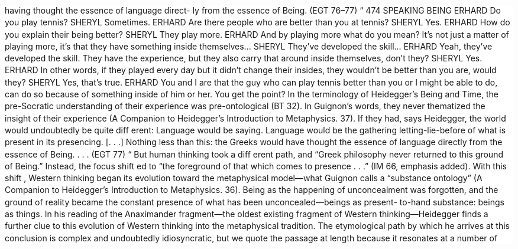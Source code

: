 having thought the essence of language direct-
ly from the essence of Being. (EGT 76–77)
“
474
SPEAKING BEING
ERHARD
Do you play tennis?
SHERYL
Sometimes.
ERHARD
Are there people who are better than you at tennis?
SHERYL
Yes.
ERHARD
How do you explain their being better?
SHERYL
They play more.
ERHARD
And by playing more what do you mean? It’s not just a matter of playing more, it’s that they
have something inside themselves...
SHERYL
They’ve developed the skill...
ERHARD
Yeah, they’ve developed the skill. They have the experience, but they also carry that around
inside themselves, don’t they?
SHERYL
Yes.
ERHARD
In other words, if they played every day but it didn’t change their insides, they wouldn’t be
better than you are, would they?
SHERYL
Yes, that’s true.
ERHARD
You and I are that the guy who can play tennis better than you or I might be able to do, can do
so because of something inside of him or her. You get the point?
In the terminology of Heidegger’s Being and Time, the pre-Socratic
understanding of their experience was pre-ontological (BT 32).
In Guignon’s words, they never thematized the insight of their
experience (A Companion to Heidegger’s Introduction to Metaphysics.
37). If they had, says Heidegger, the world would undoubtedly be
quite diff erent:
Language would be saying. Language would
be the gathering letting-lie-before of what is
present in its presencing. [. . .] Nothing less
than this: the Greeks would have thought the
essence of language directly from the essence
of Being. . . . (EGT 77)
“
But human thinking took a diff erent path, and “Greek philosophy
never returned to this ground of Being.”
Instead, the focus shift ed to “the foreground of that which comes
to presence . . .” (IM 66, emphasis added). With this shift , Western
thinking began its evolution toward the metaphysical model—what
Guignon calls a “substance ontology” (A Companion to Heidegger’s
Introduction to Metaphysics. 36). Being as the happening of
unconcealment was forgotten, and the ground of reality became the
constant presence of what has been unconcealed—beings as present-
to-hand substance: beings as things.
In his reading of the Anaximander fragment—the oldest
existing fragment of Western thinking—Heidegger finds a further
clue to this evolution of Western thinking into the metaphysical
tradition. The etymological path by which he arrives at this
conclusion is complex and undoubtedly idiosyncratic, but we
quote the passage at length because it resonates at a number of